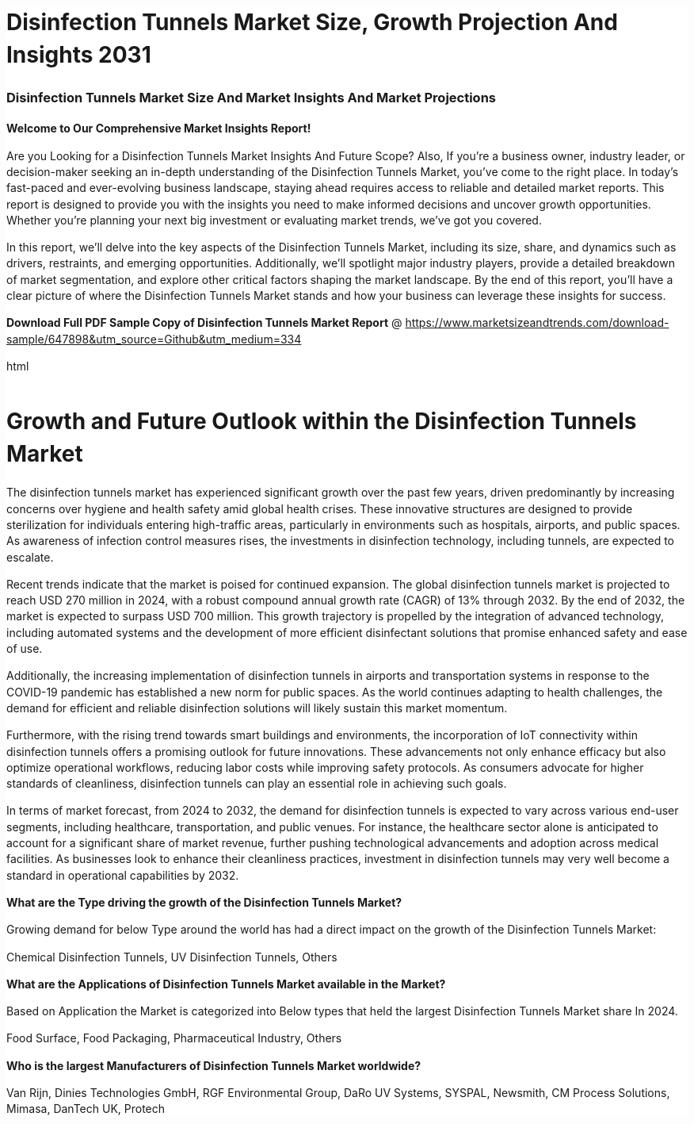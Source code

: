 <h1>Disinfection Tunnels Market Size, Growth Projection And Insights 2031</h1><div class="" data-test-id=""><h3><span class="">Disinfection Tunnels Market Size And Market Insights And Market Projections</span></h3></div><div class="" data-test-id=""><p><strong>Welcome to Our Comprehensive Market Insights Report!</strong></p><p>Are you Looking for a Disinfection Tunnels Market Insights And Future Scope? Also, If you&rsquo;re a business owner, industry leader, or decision-maker seeking an in-depth understanding of the Disinfection Tunnels Market, you&rsquo;ve come to the right place. In today&rsquo;s fast-paced and ever-evolving business landscape, staying ahead requires access to reliable and detailed market reports. This report is designed to provide you with the insights you need to make informed decisions and uncover growth opportunities. Whether you&rsquo;re planning your next big investment or evaluating market trends, we&rsquo;ve got you covered.</p><p>In this report, we&rsquo;ll delve into the key aspects of the Disinfection Tunnels Market, including its size, share, and dynamics such as drivers, restraints, and emerging opportunities. Additionally, we&rsquo;ll spotlight major industry players, provide a detailed breakdown of market segmentation, and explore other critical factors shaping the market landscape. By the end of this report, you&rsquo;ll have a clear picture of where the Disinfection Tunnels Market stands and how your business can leverage these insights for success.</p><p><strong>Download Full PDF Sample Copy of Disinfection Tunnels Market Report</strong> @ <a href="https://www.marketsizeandtrends.com/download-sample/647898&utm_source=Github&utm_medium=334" target="_blank">https://www.marketsizeandtrends.com/download-sample/647898&utm_source=Github&utm_medium=334</a></p></div><div class="" data-test-id=""><p><span class="">html<!DOCTYPE html><html lang="en"><head> <meta charset="UTF-8"> <meta name="viewport" content="width=device-width, initial-scale=1.0"> <title>Disinfection Tunnels Market Growth and Outlook</title></head><body> <h1>Growth and Future Outlook within the Disinfection Tunnels Market</h1> <p>The disinfection tunnels market has experienced significant growth over the past few years, driven predominantly by increasing concerns over hygiene and health safety amid global health crises. These innovative structures are designed to provide sterilization for individuals entering high-traffic areas, particularly in environments such as hospitals, airports, and public spaces. As awareness of infection control measures rises, the investments in disinfection technology, including tunnels, are expected to escalate.</p> <p>Recent trends indicate that the market is poised for continued expansion. The global disinfection tunnels market is projected to reach USD 270 million in 2024, with a robust compound annual growth rate (CAGR) of 13% through 2032. By the end of 2032, the market is expected to surpass USD 700 million. This growth trajectory is propelled by the integration of advanced technology, including automated systems and the development of more efficient disinfectant solutions that promise enhanced safety and ease of use.</p> <p>Additionally, the increasing implementation of disinfection tunnels in airports and transportation systems in response to the COVID-19 pandemic has established a new norm for public spaces. As the world continues adapting to health challenges, the demand for efficient and reliable disinfection solutions will likely sustain this market momentum.</p> <p>Furthermore, with the rising trend towards smart buildings and environments, the incorporation of IoT connectivity within disinfection tunnels offers a promising outlook for future innovations. These advancements not only enhance efficacy but also optimize operational workflows, reducing labor costs while improving safety protocols. As consumers advocate for higher standards of cleanliness, disinfection tunnels can play an essential role in achieving such goals.</p> <p><strong></strong></p> <p>In terms of market forecast, from 2024 to 2032, the demand for disinfection tunnels is expected to vary across various end-user segments, including healthcare, transportation, and public venues. For instance, the healthcare sector alone is anticipated to account for a significant share of market revenue, further pushing technological advancements and adoption across medical facilities. As businesses look to enhance their cleanliness practices, investment in disinfection tunnels may very well become a standard in operational capabilities by 2032.</p></body></html></span></p><p><strong><span class="">What are the&nbsp;Type driving the growth of the Disinfection Tunnels Market?</span></strong></p></div><div class="" data-test-id=""><p><span class="">Growing demand for below Type around the world has had a direct impact on the growth of the Disinfection Tunnels Market:</span></p></div><div class="" data-test-id=""><p>Chemical Disinfection Tunnels, UV Disinfection Tunnels, Others</p><p><span class=""><strong>What are the&nbsp;Applications&nbsp;of Disinfection Tunnels Market available in the Market?</strong></span></p></div><div class="" data-test-id=""><p><span class="">Based on Application the Market is categorized into Below types that held the largest Disinfection Tunnels Market share In 2024.</span></p></div><div class="" data-test-id=""><p><span class="">Food Surface, Food Packaging, Pharmaceutical Industry, Others</span></p><p><span class=""><strong>Who is the largest Manufacturers of Disinfection Tunnels Market worldwide?</strong></span></p></div><div class="" data-test-id=""><p><span class="">Van Rijn, Dinies Technologies GmbH, RGF Environmental Group, DaRo UV Systems, SYSPAL, Newsmith, CM Process Solutions, Mimasa, DanTech UK, Protech